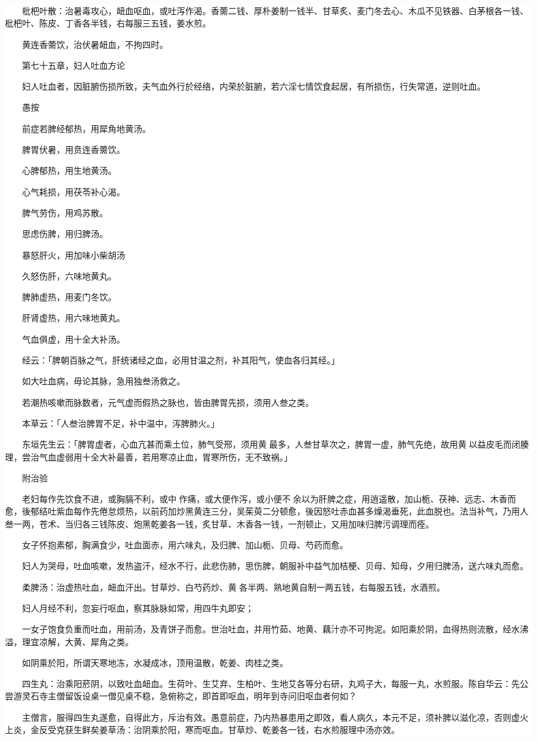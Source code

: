 　　枇杷叶散：治暑毒攻心，衄血呕血，或吐泻作渴。香薷二钱、厚朴姜制一钱半、甘草炙、麦门冬去心、木瓜不见铁器、白茅根各一钱、枇杷叶、陈皮、丁香各半钱，右每服三五钱，姜水煎。

　　黄连香薷饮，治伏暑衄血，不拘四时。

　　第七十五章，妇人吐血方论

　　妇人吐血者，因脏腑伤损所致，夫气血外行於经络，内荣於脏腑，若六淫七情饮食起居，有所损伤，行失常道，逆则吐血。

　　愚按

　　前症若脾经郁热，用犀角地黄汤。

　　脾胃伏暑，用贲连香薷饮。

　　心脾郁热，用生地黄汤。

　　心气耗损，用茯苓补心渴。

　　脾气劳伤，用鸡苏散。

　　思虑伤脾，用归脾汤。

　　暴怒肝火，用加味小柴胡汤

　　久怒伤肝，六味地黄丸。

　　脾肺虚热，用麦门冬饮。

　　肝肾虚热，用六味地黄丸。

　　气血俱虚，用十全大补汤。

　　经云：「脾朝百脉之气，肝统诸经之血，必用甘温之剂，补其阳气，使血各归其经。」

　　如大吐血病，毋论其脉，急用独叁汤救之。

　　若潮热咳嗽而脉数者，元气虚而假热之脉也，皆由脾胃先损，须用人叁之类。

　　本草云：「人叁治脾胃不足，补中温中，泻脾肺火。」

　　东垣先生云：「脾胃虚者，心血亢甚而乘土位，肺气受邢，须用黄  最多，人叁甘草次之，脾胃一虚，肺气先绝，故用黄  以益皮毛而闭腠理，尝治气血虚弱用十全大补最善，若用寒凉止血，胃寒所伤，无不致祸。」

　　附治验

　　老妇每作先饮食不进，或胸膈不利，或中  作痛，或大便作泻，或小便不  余以为肝脾之症，用逍遥散，加山栀、茯神、远志、木香而愈，後郁结吐紫血每作先倦怠烦热，以前药加炒黑黄连三分，吴茱萸二分顿愈，後因怒吐赤血甚多燥渴垂死，此血脱也。法当补气，乃用人叁一两，苍术、当归各三钱陈皮、炮黑乾姜各一钱，炙甘草、木香各一钱，一剂顿止，又用加味归脾污调理而痊。

　　女子怀抱素郁，胸满食少，吐血面赤，用六味丸，及归脾、加山栀、贝母、芍药而愈。

　　妇人为哭母，吐血咳嗽，发热盗汗，经水不行，此悲伤肺，思伤脾，朝服补中益气加桔梗、贝母、知母，夕用归脾汤，送六味丸而愈。

　　柔脾汤：治虚热吐血，衄血汗出。甘草炒、白芍药炒、黄  各半两、熟地黄自制一两五钱，右每服五钱，水酒煎。

　　妇人月经不利，忽妄行呕血，察其脉脉如常，用四牛丸即安；

　　一女子饱食负重而吐血，用前汤，及青饼子而愈。世治吐血，并用竹茹、地黄、藕汁亦不可拘泥。如阳乘於阴，血得热则流散，经水沸溢，理宜凉解，大黄、犀角之类。

　　如阴乘於阳，所谓天寒地冻，水凝成冰，顶用温散，乾姜、肉桂之类。

　　四生丸：治乘阳菸阴，以致吐血衄血。生荷叶、生艾弃、生柏叶、生地艾各等分右研，丸鸡子大，每服一丸，水煎服。陈自华云：先公尝游灵石寺主僧留饭设桌一僧见桌不稳，急俯称之，即首即呕血，明年到寺问旧呕血者何如？

　　主僧言，服得四生丸遂愈，自得此方，斥治有效。愚意前症，乃内热暴患用之即效，看人病久，本元不足，须补脾以滋化凉，否则虚火上炎，金反受克获生鲜矣姜草汤：治阴乘於阳，寒而呕血。甘草炒、乾姜各一钱，右水煎服理中汤亦效。

